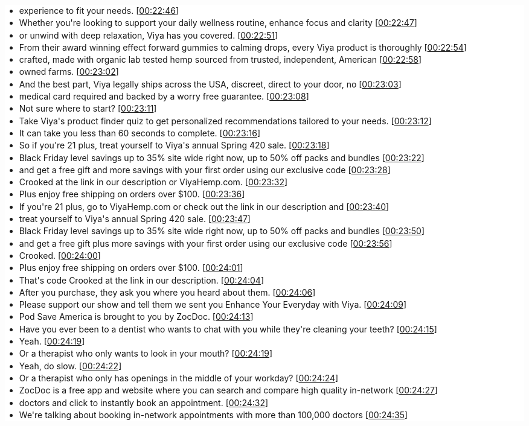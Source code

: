 *  experience to fit your needs. [[00:22:46](https://www.youtube.com/watch?v=XlamzjjFN8I&t=1366.0s)]
*  Whether you're looking to support your daily wellness routine, enhance focus and clarity [[00:22:47](https://www.youtube.com/watch?v=XlamzjjFN8I&t=1367.52s)]
*  or unwind with deep relaxation, Viya has you covered. [[00:22:51](https://www.youtube.com/watch?v=XlamzjjFN8I&t=1371.28s)]
*  From their award winning effect forward gummies to calming drops, every Viya product is thoroughly [[00:22:54](https://www.youtube.com/watch?v=XlamzjjFN8I&t=1374.4s)]
*  crafted, made with organic lab tested hemp sourced from trusted, independent, American [[00:22:58](https://www.youtube.com/watch?v=XlamzjjFN8I&t=1378.8s)]
*  owned farms. [[00:23:02](https://www.youtube.com/watch?v=XlamzjjFN8I&t=1382.72s)]
*  And the best part, Viya legally ships across the USA, discreet, direct to your door, no [[00:23:03](https://www.youtube.com/watch?v=XlamzjjFN8I&t=1383.76s)]
*  medical card required and backed by a worry free guarantee. [[00:23:08](https://www.youtube.com/watch?v=XlamzjjFN8I&t=1388.16s)]
*  Not sure where to start? [[00:23:11](https://www.youtube.com/watch?v=XlamzjjFN8I&t=1391.12s)]
*  Take Viya's product finder quiz to get personalized recommendations tailored to your needs. [[00:23:12](https://www.youtube.com/watch?v=XlamzjjFN8I&t=1392.32s)]
*  It can take you less than 60 seconds to complete. [[00:23:16](https://www.youtube.com/watch?v=XlamzjjFN8I&t=1396.56s)]
*  So if you're 21 plus, treat yourself to Viya's annual Spring 420 sale. [[00:23:18](https://www.youtube.com/watch?v=XlamzjjFN8I&t=1398.88s)]
*  Black Friday level savings up to 35% site wide right now, up to 50% off packs and bundles [[00:23:22](https://www.youtube.com/watch?v=XlamzjjFN8I&t=1402.8s)]
*  and get a free gift and more savings with your first order using our exclusive code [[00:23:28](https://www.youtube.com/watch?v=XlamzjjFN8I&t=1408.24s)]
*  Crooked at the link in our description or ViyaHemp.com. [[00:23:32](https://www.youtube.com/watch?v=XlamzjjFN8I&t=1412.96s)]
*  Plus enjoy free shipping on orders over $100. [[00:23:36](https://www.youtube.com/watch?v=XlamzjjFN8I&t=1416.8s)]
*  If you're 21 plus, go to ViyaHemp.com or check out the link in our description and [[00:23:40](https://www.youtube.com/watch?v=XlamzjjFN8I&t=1420.24s)]
*  treat yourself to Viya's annual Spring 420 sale. [[00:23:47](https://www.youtube.com/watch?v=XlamzjjFN8I&t=1427.44s)]
*  Black Friday level savings up to 35% site wide right now, up to 50% off packs and bundles [[00:23:50](https://www.youtube.com/watch?v=XlamzjjFN8I&t=1430.48s)]
*  and get a free gift plus more savings with your first order using our exclusive code [[00:23:56](https://www.youtube.com/watch?v=XlamzjjFN8I&t=1436.0s)]
*  Crooked. [[00:24:00](https://www.youtube.com/watch?v=XlamzjjFN8I&t=1440.3999999999999s)]
*  Plus enjoy free shipping on orders over $100. [[00:24:01](https://www.youtube.com/watch?v=XlamzjjFN8I&t=1441.12s)]
*  That's code Crooked at the link in our description. [[00:24:04](https://www.youtube.com/watch?v=XlamzjjFN8I&t=1444.3999999999999s)]
*  After you purchase, they ask you where you heard about them. [[00:24:06](https://www.youtube.com/watch?v=XlamzjjFN8I&t=1446.88s)]
*  Please support our show and tell them we sent you Enhance Your Everyday with Viya. [[00:24:09](https://www.youtube.com/watch?v=XlamzjjFN8I&t=1449.2s)]
*  Pod Save America is brought to you by ZocDoc. [[00:24:13](https://www.youtube.com/watch?v=XlamzjjFN8I&t=1453.3600000000001s)]
*  Have you ever been to a dentist who wants to chat with you while they're cleaning your teeth? [[00:24:15](https://www.youtube.com/watch?v=XlamzjjFN8I&t=1455.7600000000002s)]
*  Yeah. [[00:24:19](https://www.youtube.com/watch?v=XlamzjjFN8I&t=1459.2s)]
*  Or a therapist who only wants to look in your mouth? [[00:24:19](https://www.youtube.com/watch?v=XlamzjjFN8I&t=1459.68s)]
*  Yeah, do slow. [[00:24:22](https://www.youtube.com/watch?v=XlamzjjFN8I&t=1462.8000000000002s)]
*  Or a therapist who only has openings in the middle of your workday? [[00:24:24](https://www.youtube.com/watch?v=XlamzjjFN8I&t=1464.4s)]
*  ZocDoc is a free app and website where you can search and compare high quality in-network [[00:24:27](https://www.youtube.com/watch?v=XlamzjjFN8I&t=1467.44s)]
*  doctors and click to instantly book an appointment. [[00:24:32](https://www.youtube.com/watch?v=XlamzjjFN8I&t=1472.24s)]
*  We're talking about booking in-network appointments with more than 100,000 doctors [[00:24:35](https://www.youtube.com/watch?v=XlamzjjFN8I&t=1475.2s)]